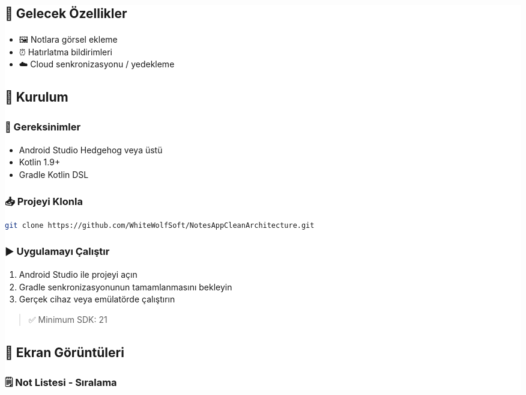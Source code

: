 ## 🔮 Gelecek Özellikler

- 🖼️ Notlara görsel ekleme
- ⏰ Hatırlatma bildirimleri
- ☁️ Cloud senkronizasyonu / yedekleme

## 🚀 Kurulum

### 🔧 Gereksinimler

- Android Studio Hedgehog veya üstü
- Kotlin 1.9+
- Gradle Kotlin DSL

### 📥 Projeyi Klonla

```bash
git clone https://github.com/WhiteWolfSoft/NotesAppCleanArchitecture.git
```

### ▶️ Uygulamayı Çalıştır

1. Android Studio ile projeyi açın
2. Gradle senkronizasyonunun tamamlanmasını bekleyin
3. Gerçek cihaz veya emülatörde çalıştırın

> ✅ Minimum SDK: 21


## 📸️️️️ Ekran Görüntüleri

### 🗒️ Not Listesi - Sıralama

<div align="left">